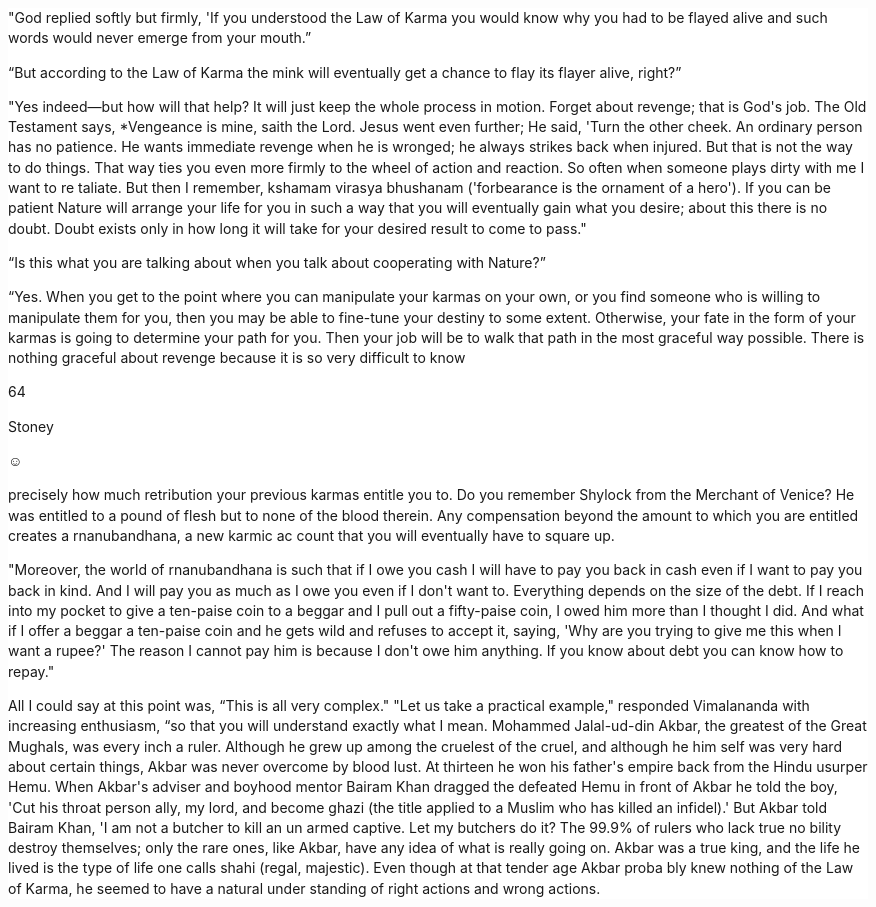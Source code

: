 "God replied softly but firmly, 'If you understood the Law of Karma you would know why you had to be flayed alive and such words would never emerge from your mouth.” 

“But according to the Law of Karma the mink will eventually get a chance to flay its flayer alive, right?” 

"Yes indeed—but how will that help? It will just keep the whole process in motion. Forget about revenge; that is God's job. The Old Testament says, *Vengeance is mine, saith the Lord. Jesus went even further; He said, 'Turn the other cheek. An ordinary person has no patience. He wants immediate revenge when he is wronged; he always strikes back when injured. But that is not the way to do things. That way ties you even more firmly to the wheel of action and reaction. So often when someone plays dirty with me I want to re taliate. But then I remember, kshamam virasya bhushanam ('forbearance is the ornament of a hero'). If you can be patient Nature will arrange your life for you in such a way that you will eventually gain what you desire; about this there is no doubt. Doubt exists only in how long it will take for your desired result to come to pass." 

“Is this what you are talking about when you talk about cooperating with Nature?” 

“Yes. When you get to the point where you can manipulate your karmas on your own, or you find someone who is willing to manipulate them for you, then you may be able to fine-tune your destiny to some extent. Otherwise, your fate in the form of your karmas is going to determine your path for you. Then your job will be to walk that path in the most graceful way possible. There is nothing graceful about revenge because it is so very difficult to know 

64 

Stoney 

☺ 

precisely how much retribution your previous karmas entitle you to. Do you remember Shylock from the Merchant of Venice? He was entitled to a pound of flesh but to none of the blood therein. Any compensation beyond the amount to which you are entitled creates a rnanubandhana, a new karmic ac count that you will eventually have to square up. 

"Moreover, the world of rnanubandhana is such that if I owe you cash I will have to pay you back in cash even if I want to pay you back in kind. And I will pay you as much as I owe you even if I don't want to. Everything depends on the size of the debt. If I reach into my pocket to give a ten-paise coin to a beggar and I pull out a fifty-paise coin, I owed him more than I thought I did. And what if I offer a beggar a ten-paise coin and he gets wild and refuses to accept it, saying, 'Why are you trying to give me this when I want a rupee?' The reason I cannot pay him is because I don't owe him anything. If you know about debt you can know how to repay." 

All I could say at this point was, “This is all very complex." "Let us take a practical example," responded Vimalananda with increasing enthusiasm, “so that you will understand exactly what I mean. Mohammed Jalal-ud-din Akbar, the greatest of the Great Mughals, was every inch a ruler. Although he grew up among the cruelest of the cruel, and although he him self was very hard about certain things, Akbar was never overcome by blood lust. At thirteen he won his father's empire back from the Hindu usurper Hemu. When Akbar's adviser and boyhood mentor Bairam Khan dragged the defeated Hemu in front of Akbar he told the boy, 'Cut his throat person ally, my lord, and become ghazi (the title applied to a Muslim who has killed an infidel).' But Akbar told Bairam Khan, 'I am not a butcher to kill an un armed captive. Let my butchers do it? The 99.9% of rulers who lack true no bility destroy themselves; only the rare ones, like Akbar, have any idea of what is really going on. Akbar was a true king, and the life he lived is the type of life one calls shahi (regal, majestic). Even though at that tender age Akbar proba bly knew nothing of the Law of Karma, he seemed to have a natural under standing of right actions and wrong actions. 
